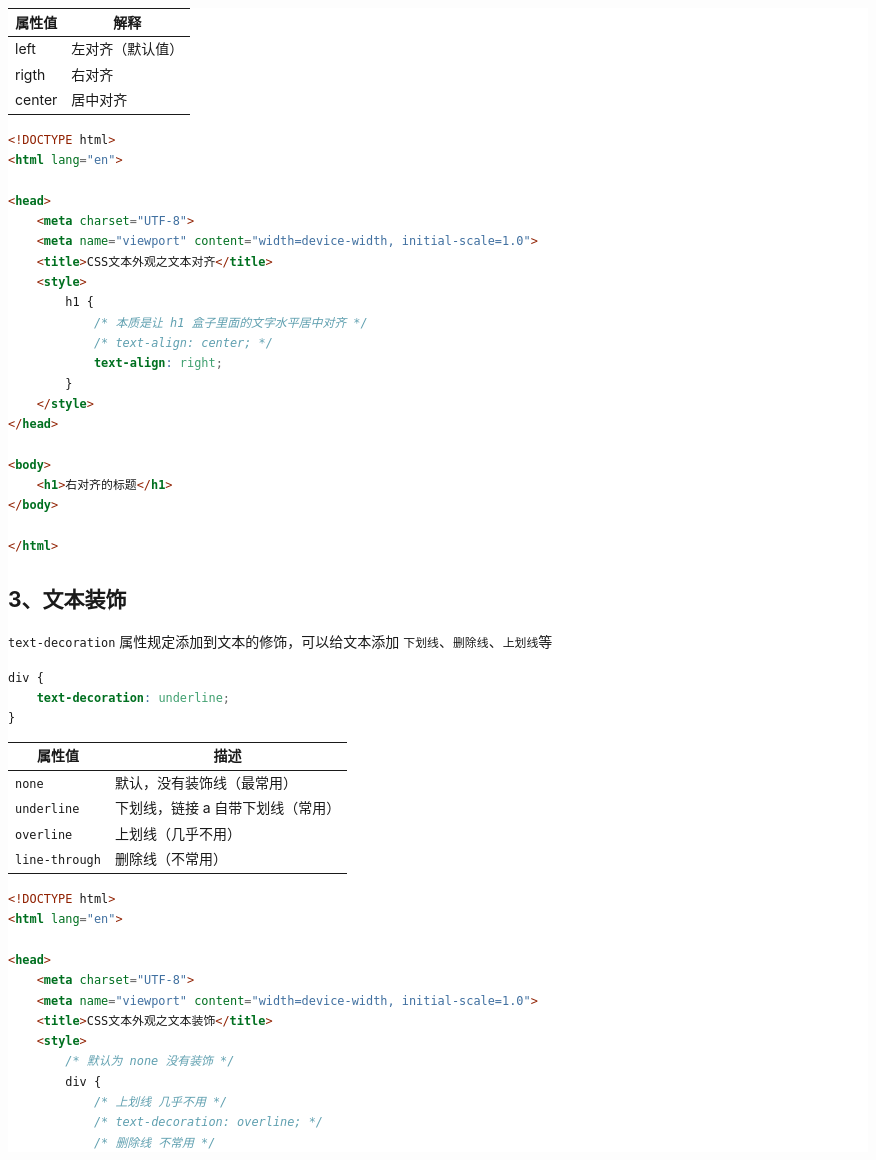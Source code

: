 | 属性值 | 解释             |
| ------ | ---------------- |
| left   | 左对齐（默认值） |
| rigth  | 右对齐           |
| center | 居中对齐         |

```html
<!DOCTYPE html>
<html lang="en">

<head>
    <meta charset="UTF-8">
    <meta name="viewport" content="width=device-width, initial-scale=1.0">
    <title>CSS文本外观之文本对齐</title>
    <style>
        h1 {
            /* 本质是让 h1 盒子里面的文字水平居中对齐 */
            /* text-align: center; */
            text-align: right;
        }
    </style>
</head>

<body>
    <h1>右对齐的标题</h1>
</body>

</html>
```

## 3、文本装饰

`text-decoration` 属性规定添加到文本的修饰，可以给文本添加 `下划线`、`删除线`、`上划线`等

```css
div {
	text-decoration: underline;
}
```

| 属性值         | 描述                              |
| -------------- | --------------------------------- |
| `none`         | 默认，没有装饰线（最常用）        |
| `underline`    | 下划线，链接 a 自带下划线（常用） |
| `overline`     | 上划线（几乎不用）                |
| `line-through` | 删除线（不常用）                  |

```html
<!DOCTYPE html>
<html lang="en">

<head>
    <meta charset="UTF-8">
    <meta name="viewport" content="width=device-width, initial-scale=1.0">
    <title>CSS文本外观之文本装饰</title>
    <style>
        /* 默认为 none 没有装饰 */
        div {
            /* 上划线 几乎不用 */
            /* text-decoration: overline; */
            /* 删除线 不常用 */
```